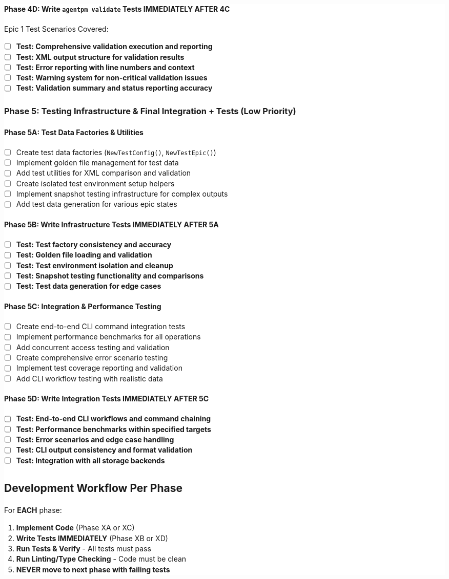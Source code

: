 #### Phase 4D: Write `agentpm validate` Tests **IMMEDIATELY AFTER 4C**
Epic 1 Test Scenarios Covered:
- [ ] **Test: Comprehensive validation execution and reporting**
- [ ] **Test: XML output structure for validation results**
- [ ] **Test: Error reporting with line numbers and context**
- [ ] **Test: Warning system for non-critical validation issues**
- [ ] **Test: Validation summary and status reporting accuracy**

### Phase 5: Testing Infrastructure & Final Integration + Tests (Low Priority)

#### Phase 5A: Test Data Factories & Utilities
- [ ] Create test data factories (`NewTestConfig()`, `NewTestEpic()`)
- [ ] Implement golden file management for test data
- [ ] Add test utilities for XML comparison and validation
- [ ] Create isolated test environment setup helpers
- [ ] Implement snapshot testing infrastructure for complex outputs
- [ ] Add test data generation for various epic states

#### Phase 5B: Write Infrastructure Tests **IMMEDIATELY AFTER 5A**
- [ ] **Test: Test factory consistency and accuracy**
- [ ] **Test: Golden file loading and validation**
- [ ] **Test: Test environment isolation and cleanup**
- [ ] **Test: Snapshot testing functionality and comparisons**
- [ ] **Test: Test data generation for edge cases**

#### Phase 5C: Integration & Performance Testing
- [ ] Create end-to-end CLI command integration tests
- [ ] Implement performance benchmarks for all operations
- [ ] Add concurrent access testing and validation
- [ ] Create comprehensive error scenario testing
- [ ] Implement test coverage reporting and validation
- [ ] Add CLI workflow testing with realistic data

#### Phase 5D: Write Integration Tests **IMMEDIATELY AFTER 5C**
- [ ] **Test: End-to-end CLI workflows and command chaining**
- [ ] **Test: Performance benchmarks within specified targets**
- [ ] **Test: Error scenarios and edge case handling**
- [ ] **Test: CLI output consistency and format validation**
- [ ] **Test: Integration with all storage backends**

## Development Workflow Per Phase

For **EACH** phase:

1. **Implement Code** (Phase XA or XC)
2. **Write Tests IMMEDIATELY** (Phase XB or XD) 
3. **Run Tests & Verify** - All tests must pass
4. **Run Linting/Type Checking** - Code must be clean
5. **NEVER move to next phase with failing tests**
